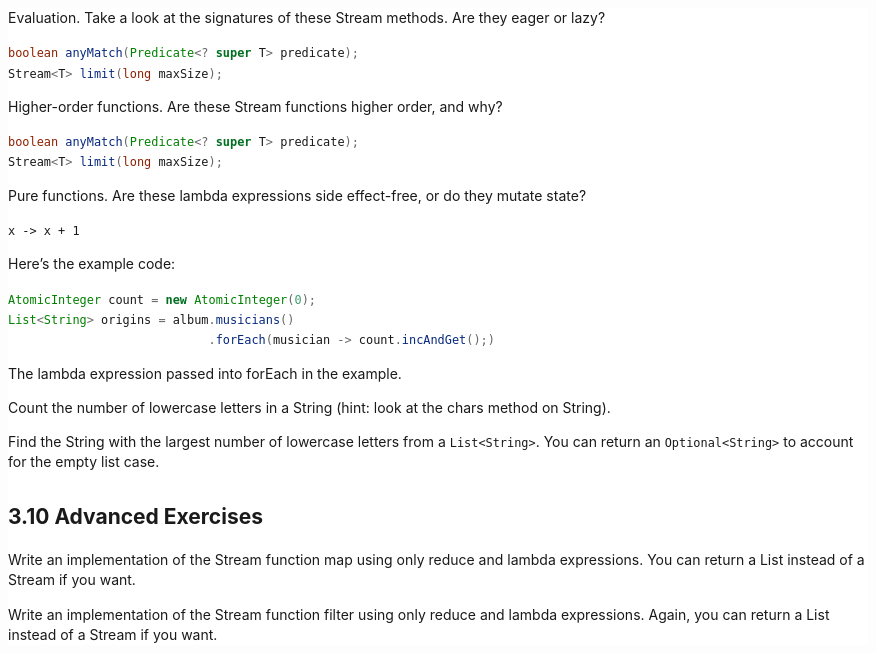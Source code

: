 Evaluation. Take a look at the signatures of these Stream methods. Are they eager or lazy?

```java
boolean anyMatch(Predicate<? super T> predicate);
Stream<T> limit(long maxSize);
```

Higher-order functions. Are these Stream functions higher order, and why?

```java
boolean anyMatch(Predicate<? super T> predicate);
Stream<T> limit(long maxSize);
```

Pure functions. Are these lambda expressions side effect-free, or do they mutate state?

```
x -> x + 1
```

Here’s the example code:

```java
AtomicInteger count = new AtomicInteger(0);
List<String> origins = album.musicians()
                            .forEach(musician -> count.incAndGet();)
```

The lambda expression passed into forEach in the example.

Count the number of lowercase letters in a String (hint: look at the chars method on String).

Find the String with the largest number of lowercase letters from a `List<String>`. You can return an `Optional<String>` to account for the empty list case.

## 3.10 Advanced Exercises

Write an implementation of the Stream function map using only reduce and lambda expressions. You can return a List instead of a Stream if you want.

Write an implementation of the Stream function filter using only reduce and lambda expressions. Again, you can return a List instead of a Stream if you want.
